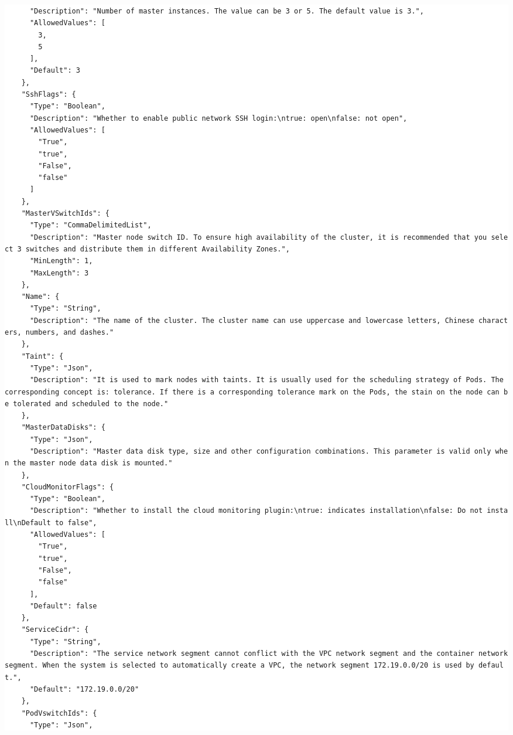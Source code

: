 ```
      "Description": "Number of master instances. The value can be 3 or 5. The default value is 3.",
      "AllowedValues": [
        3,
        5
      ],
      "Default": 3
    },
    "SshFlags": {
      "Type": "Boolean",
      "Description": "Whether to enable public network SSH login:\ntrue: open\nfalse: not open",
      "AllowedValues": [
        "True",
        "true",
        "False",
        "false"
      ]
    },
    "MasterVSwitchIds": {
      "Type": "CommaDelimitedList",
      "Description": "Master node switch ID. To ensure high availability of the cluster, it is recommended that you select 3 switches and distribute them in different Availability Zones.",
      "MinLength": 1,
      "MaxLength": 3
    },
    "Name": {
      "Type": "String",
      "Description": "The name of the cluster. The cluster name can use uppercase and lowercase letters, Chinese characters, numbers, and dashes."
    },
    "Taint": {
      "Type": "Json",
      "Description": "It is used to mark nodes with taints. It is usually used for the scheduling strategy of Pods. The corresponding concept is: tolerance. If there is a corresponding tolerance mark on the Pods, the stain on the node can be tolerated and scheduled to the node."
    },
    "MasterDataDisks": {
      "Type": "Json",
      "Description": "Master data disk type, size and other configuration combinations. This parameter is valid only when the master node data disk is mounted."
    },
    "CloudMonitorFlags": {
      "Type": "Boolean",
      "Description": "Whether to install the cloud monitoring plugin:\ntrue: indicates installation\nfalse: Do not install\nDefault to false",
      "AllowedValues": [
        "True",
        "true",
        "False",
        "false"
      ],
      "Default": false
    },
    "ServiceCidr": {
      "Type": "String",
      "Description": "The service network segment cannot conflict with the VPC network segment and the container network segment. When the system is selected to automatically create a VPC, the network segment 172.19.0.0/20 is used by default.",
      "Default": "172.19.0.0/20"
    },
    "PodVswitchIds": {
      "Type": "Json",
```